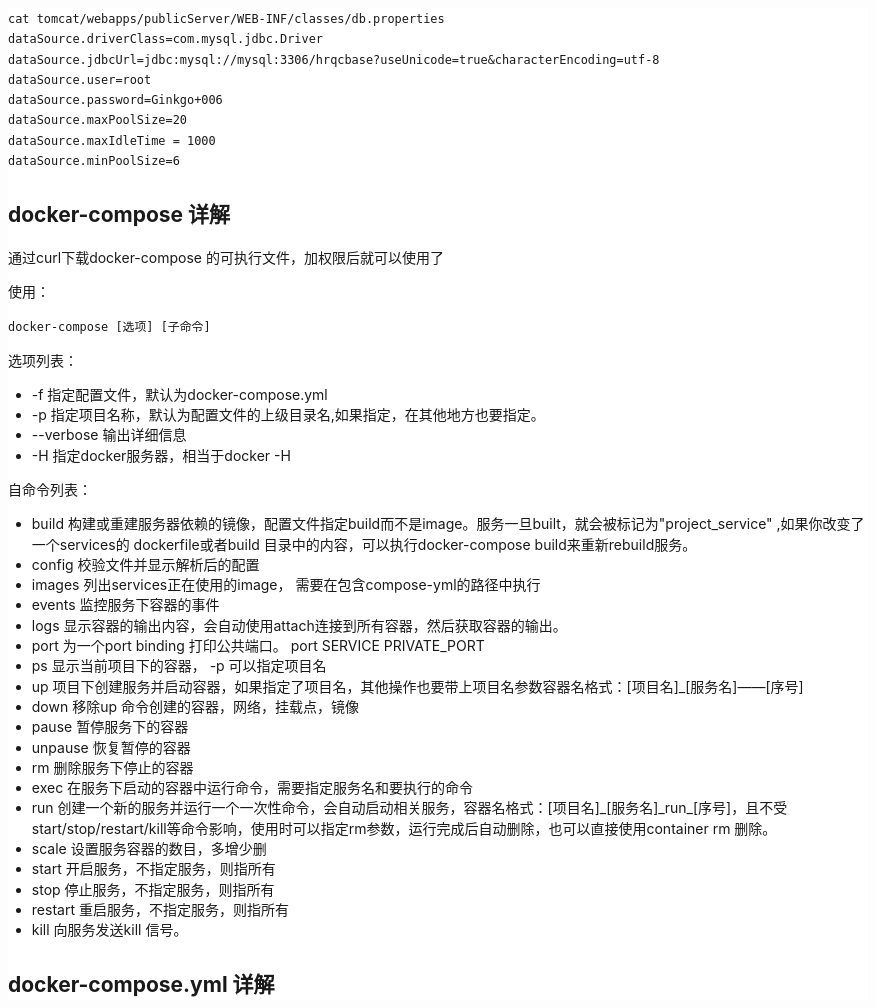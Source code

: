 ```
cat tomcat/webapps/publicServer/WEB-INF/classes/db.properties 
dataSource.driverClass=com.mysql.jdbc.Driver
dataSource.jdbcUrl=jdbc:mysql://mysql:3306/hrqcbase?useUnicode=true&characterEncoding=utf-8
dataSource.user=root
dataSource.password=Ginkgo+006
dataSource.maxPoolSize=20
dataSource.maxIdleTime = 1000
dataSource.minPoolSize=6
```



## docker-compose 详解

通过curl下载docker-compose 的可执行文件，加权限后就可以使用了

使用：

```
docker-compose [选项] [子命令]
```

选项列表：

- -f 指定配置文件，默认为docker-compose.yml
- -p 指定项目名称，默认为配置文件的上级目录名,如果指定，在其他地方也要指定。
- --verbose 输出详细信息
- -H 指定docker服务器，相当于docker -H

自命令列表：

- build  构建或重建服务器依赖的镜像，配置文件指定build而不是image。服务一旦built，就会被标记为"project_service" ,如果你改变了一个services的 dockerfile或者build 目录中的内容，可以执行docker-compose build来重新rebuild服务。
- config 校验文件并显示解析后的配置
- images 列出services正在使用的image， 需要在包含compose-yml的路径中执行
- events 监控服务下容器的事件
- logs 显示容器的输出内容，会自动使用attach连接到所有容器，然后获取容器的输出。
- port 为一个port binding 打印公共端口。 port  SERVICE PRIVATE_PORT 
- ps 显示当前项目下的容器， -p 可以指定项目名
- up 项目下创建服务并启动容器，如果指定了项目名，其他操作也要带上项目名参数容器名格式：[项目名]_[服务名]——[序号]
- down 移除up 命令创建的容器，网络，挂载点，镜像
- pause 暂停服务下的容器
- unpause 恢复暂停的容器
- rm 删除服务下停止的容器
- exec 在服务下启动的容器中运行命令，需要指定服务名和要执行的命令
- run 创建一个新的服务并运行一个一次性命令，会自动启动相关服务，容器名格式：[项目名]\_[服务名]\_run\_[序号]，且不受start/stop/restart/kill等命令影响，使用时可以指定rm参数，运行完成后自动删除，也可以直接使用container rm 删除。
- scale 设置服务容器的数目，多增少删
- start 开启服务，不指定服务，则指所有
- stop 停止服务，不指定服务，则指所有
- restart 重启服务，不指定服务，则指所有
- kill 向服务发送kill 信号。

## docker-compose.yml 详解
